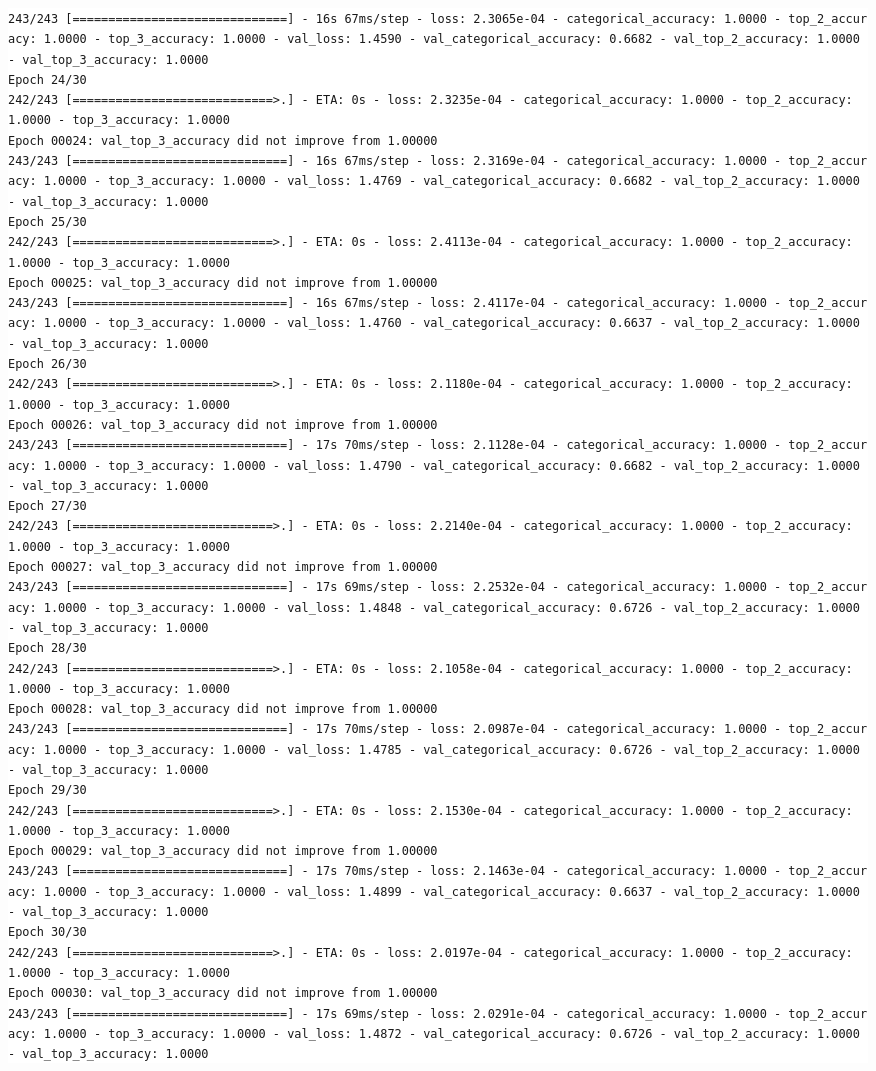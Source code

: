     243/243 [==============================] - 16s 67ms/step - loss: 2.3065e-04 - categorical_accuracy: 1.0000 - top_2_accuracy: 1.0000 - top_3_accuracy: 1.0000 - val_loss: 1.4590 - val_categorical_accuracy: 0.6682 - val_top_2_accuracy: 1.0000 - val_top_3_accuracy: 1.0000
    Epoch 24/30
    242/243 [============================>.] - ETA: 0s - loss: 2.3235e-04 - categorical_accuracy: 1.0000 - top_2_accuracy: 1.0000 - top_3_accuracy: 1.0000
    Epoch 00024: val_top_3_accuracy did not improve from 1.00000
    243/243 [==============================] - 16s 67ms/step - loss: 2.3169e-04 - categorical_accuracy: 1.0000 - top_2_accuracy: 1.0000 - top_3_accuracy: 1.0000 - val_loss: 1.4769 - val_categorical_accuracy: 0.6682 - val_top_2_accuracy: 1.0000 - val_top_3_accuracy: 1.0000
    Epoch 25/30
    242/243 [============================>.] - ETA: 0s - loss: 2.4113e-04 - categorical_accuracy: 1.0000 - top_2_accuracy: 1.0000 - top_3_accuracy: 1.0000
    Epoch 00025: val_top_3_accuracy did not improve from 1.00000
    243/243 [==============================] - 16s 67ms/step - loss: 2.4117e-04 - categorical_accuracy: 1.0000 - top_2_accuracy: 1.0000 - top_3_accuracy: 1.0000 - val_loss: 1.4760 - val_categorical_accuracy: 0.6637 - val_top_2_accuracy: 1.0000 - val_top_3_accuracy: 1.0000
    Epoch 26/30
    242/243 [============================>.] - ETA: 0s - loss: 2.1180e-04 - categorical_accuracy: 1.0000 - top_2_accuracy: 1.0000 - top_3_accuracy: 1.0000
    Epoch 00026: val_top_3_accuracy did not improve from 1.00000
    243/243 [==============================] - 17s 70ms/step - loss: 2.1128e-04 - categorical_accuracy: 1.0000 - top_2_accuracy: 1.0000 - top_3_accuracy: 1.0000 - val_loss: 1.4790 - val_categorical_accuracy: 0.6682 - val_top_2_accuracy: 1.0000 - val_top_3_accuracy: 1.0000
    Epoch 27/30
    242/243 [============================>.] - ETA: 0s - loss: 2.2140e-04 - categorical_accuracy: 1.0000 - top_2_accuracy: 1.0000 - top_3_accuracy: 1.0000
    Epoch 00027: val_top_3_accuracy did not improve from 1.00000
    243/243 [==============================] - 17s 69ms/step - loss: 2.2532e-04 - categorical_accuracy: 1.0000 - top_2_accuracy: 1.0000 - top_3_accuracy: 1.0000 - val_loss: 1.4848 - val_categorical_accuracy: 0.6726 - val_top_2_accuracy: 1.0000 - val_top_3_accuracy: 1.0000
    Epoch 28/30
    242/243 [============================>.] - ETA: 0s - loss: 2.1058e-04 - categorical_accuracy: 1.0000 - top_2_accuracy: 1.0000 - top_3_accuracy: 1.0000
    Epoch 00028: val_top_3_accuracy did not improve from 1.00000
    243/243 [==============================] - 17s 70ms/step - loss: 2.0987e-04 - categorical_accuracy: 1.0000 - top_2_accuracy: 1.0000 - top_3_accuracy: 1.0000 - val_loss: 1.4785 - val_categorical_accuracy: 0.6726 - val_top_2_accuracy: 1.0000 - val_top_3_accuracy: 1.0000
    Epoch 29/30
    242/243 [============================>.] - ETA: 0s - loss: 2.1530e-04 - categorical_accuracy: 1.0000 - top_2_accuracy: 1.0000 - top_3_accuracy: 1.0000
    Epoch 00029: val_top_3_accuracy did not improve from 1.00000
    243/243 [==============================] - 17s 70ms/step - loss: 2.1463e-04 - categorical_accuracy: 1.0000 - top_2_accuracy: 1.0000 - top_3_accuracy: 1.0000 - val_loss: 1.4899 - val_categorical_accuracy: 0.6637 - val_top_2_accuracy: 1.0000 - val_top_3_accuracy: 1.0000
    Epoch 30/30
    242/243 [============================>.] - ETA: 0s - loss: 2.0197e-04 - categorical_accuracy: 1.0000 - top_2_accuracy: 1.0000 - top_3_accuracy: 1.0000
    Epoch 00030: val_top_3_accuracy did not improve from 1.00000
    243/243 [==============================] - 17s 69ms/step - loss: 2.0291e-04 - categorical_accuracy: 1.0000 - top_2_accuracy: 1.0000 - top_3_accuracy: 1.0000 - val_loss: 1.4872 - val_categorical_accuracy: 0.6726 - val_top_2_accuracy: 1.0000 - val_top_3_accuracy: 1.0000
    